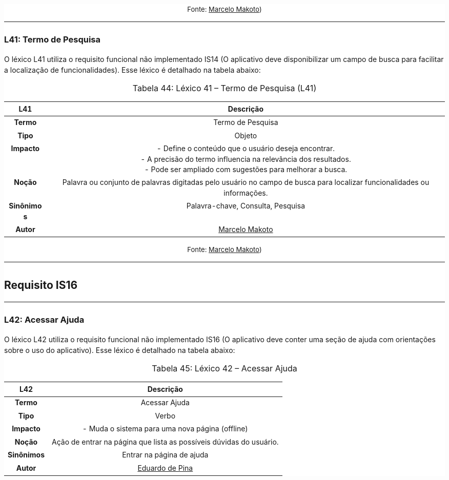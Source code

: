 </center>

<font size="2"><p style="text-align: center">Fonte: [Marcelo Makoto](https://github.com/MM4k))</p></font>

---

### L41: Termo de Pesquisa

O léxico L41 utiliza o requisito funcional não implementado IS14 (O aplicativo deve disponibilizar um campo de busca para facilitar a localização de funcionalidades). Esse léxico é detalhado na tabela abaixo:

<font size="3"><p style="text-align: center">Tabela 44: Léxico 41 – Termo de Pesquisa (L41)</p></font>

<center>

| L41 | Descrição | 
| :-:       | :-:            |
| **Termo** | Termo de Pesquisa | 
| **Tipo** | Objeto | 
| **Impacto** | - Define o conteúdo que o usuário deseja encontrar. <br> - A precisão do termo influencia na relevância dos resultados. <br> - Pode ser ampliado com sugestões para melhorar a busca. | 
| **Noção** | Palavra ou conjunto de palavras digitadas pelo usuário no campo de busca para localizar funcionalidades ou informações. | 
| **Sinônimos** | Palavra-chave, Consulta, Pesquisa | 
| **Autor** | [Marcelo Makoto](https://github.com/MM4k) | 

</center>

<font size="2"><p style="text-align: center">Fonte: [Marcelo Makoto](https://github.com/MM4k))</p></font>

---

## Requisito IS16

---

### L42: Acessar Ajuda

O léxico L42 utiliza o requisito funcional não implementado IS16 (O aplicativo deve conter uma seção de ajuda com orientações sobre o uso do aplicativo). Esse léxico é detalhado na tabela abaixo:

<font size="3"><p style="text-align: center">Tabela 45: Léxico 42 – Acessar Ajuda</p></font>

| L42 | Descrição | 
| :-: | :-: |
| **Termo** | Acessar Ajuda | 
| **Tipo** | Verbo | 
| **Impacto** | - Muda o sistema para uma nova página (offline) | 
| **Noção** | Ação de entrar na página que lista as possíveis dúvidas do usuário. | 
| **Sinônimos** | Entrar na página de ajuda | 
| **Autor** | [Eduardo de Pina](https://github.com/eduardodpms) | 

